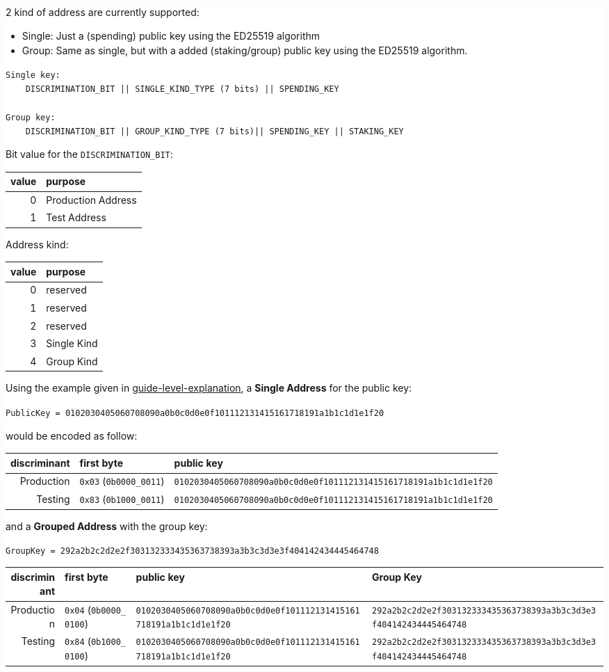 2 kind of address are currently supported:

* Single: Just a (spending) public key using the ED25519 algorithm
* Group: Same as single, but with a added (staking/group) public key
  using the ED25519 algorithm.

```
Single key:
    DISCRIMINATION_BIT || SINGLE_KIND_TYPE (7 bits) || SPENDING_KEY

Group key:
    DISCRIMINATION_BIT || GROUP_KIND_TYPE (7 bits)|| SPENDING_KEY || STAKING_KEY
```

Bit value for the `DISCRIMINATION_BIT`:

| value | purpose |
|---:|:--- |
| 0 | Production Address |
| 1 | Test Address |

Address kind:

| value | purpose |
|---:|:--- |
| 0 | reserved |
| 1 | reserved |
| 2 | reserved |
| 3 | Single Kind | followed by 32 bytes of an Ed25519 `PublicKey` |
| 4 | Group Kind  | followed by 32 bytes of an Ed25519 `PublicKey` and 32 bytes of an Ed25519 `PublicKey` |

Using the example given in [guide-level-explanation], a **Single Address** for
the public key:

```
PublicKey = 0102030405060708090a0b0c0d0e0f101112131415161718191a1b1c1d1e1f20
```

would be encoded as follow:

|discriminant | first byte | public key |
|---:|:---|:--|
| Production | `0x03` (`0b0000_0011`) | `0102030405060708090a0b0c0d0e0f101112131415161718191a1b1c1d1e1f20` |
| Testing    | `0x83` (`0b1000_0011`) | `0102030405060708090a0b0c0d0e0f101112131415161718191a1b1c1d1e1f20` |

and a **Grouped Address** with the group key:

```
GroupKey = 292a2b2c2d2e2f303132333435363738393a3b3c3d3e3f404142434445464748
```

|discriminant | first byte | public key | Group Key |
|---:|:---|:--|:--|
| Production | `0x04` (`0b0000_0100`) | `0102030405060708090a0b0c0d0e0f101112131415161718191a1b1c1d1e1f20` | `292a2b2c2d2e2f303132333435363738393a3b3c3d3e3f404142434445464748` |
| Testing    | `0x84` (`0b1000_0100`) | `0102030405060708090a0b0c0d0e0f101112131415161718191a1b1c1d1e1f20` | `292a2b2c2d2e2f303132333435363738393a3b3c3d3e3f404142434445464748` |


[summary]: #summary
[motivation]: #motivation
[guide-level-explanation]: #guide-level-explanation
[reference-level-explanation]: #reference-level-explanation
[drawbacks]: #drawbacks
[rationale-and-alternatives]: #rationale-and-alternatives
[reference-implementation]: #reference-implementation
[prior-art]: #prior-art
[unresolved-questions]: #unresolved-questions
[future-improvements]: #future-improvements
[BIP-173]: https://github.com/bitcoin/bips/blob/master/bip-0173.mediawiki
[bech32]: https://github.com/bitcoin/bips/blob/master/bip-0173.mediawiki